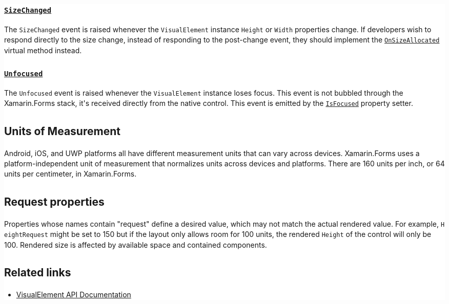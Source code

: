 ### [`SizeChanged`](xref:Xamarin.Forms.VisualElement.SizeChanged)

The `SizeChanged` event is raised whenever the `VisualElement` instance `Height` or `Width` properties change. If developers wish to respond directly to the size change, instead of responding to the post-change event, they should implement the [`OnSizeAllocated`](xref:Xamarin.Forms.VisualElement.OnSizeAllocated*) virtual method instead.

### [`Unfocused`](xref:Xamarin.Forms.VisualElement.Unfocused)

The `Unfocused` event is raised whenever the `VisualElement` instance loses focus. This event is not bubbled through the Xamarin.Forms stack, it's received directly from the native control. This event is emitted by the [`IsFocused`](#isfocused) property setter.

## Units of Measurement

Android, iOS, and UWP platforms all have different measurement units that can vary across devices. Xamarin.Forms uses a platform-independent unit of measurement that normalizes units across devices and platforms. There are 160 units per inch, or 64 units per centimeter, in Xamarin.Forms.

## Request properties

Properties whose names contain "request" define a desired value, which may not match the actual rendered value. For example, `HeightRequest` might be set to 150 but if the layout only allows room for 100 units, the rendered `Height` of the control will only be 100. Rendered size is affected by available space and contained components.

## Related links

* [VisualElement API Documentation](xref:Xamarin.Forms.VisualElement)
